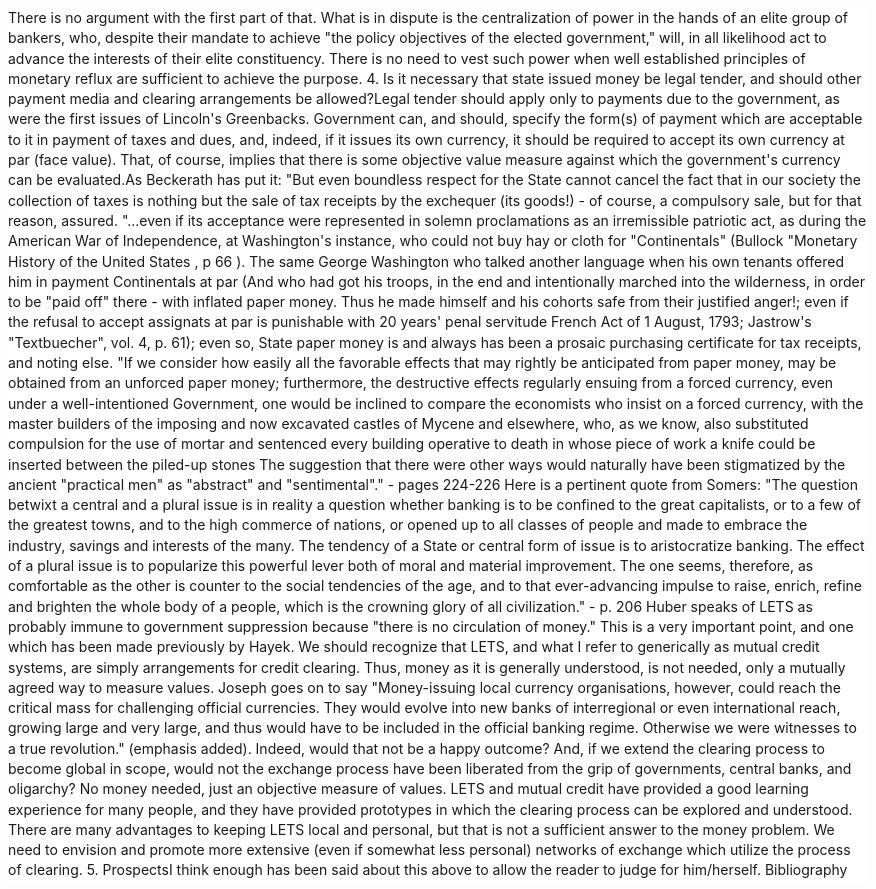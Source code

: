 There is no argument with the first part of that. What is in dispute is the centralization of power in the hands of an elite group of bankers, who, despite their mandate to achieve "the policy objectives of the elected government," will, in all likelihood act to advance the interests of their elite constituency. There is no need to vest such power when well established principles of monetary reflux are sufficient to achieve the purpose.
4. Is it necessary that state issued money be legal tender, and should other payment media and clearing arrangements be allowed?Legal tender should apply only to payments due to the government, as were the first issues of Lincoln's Greenbacks. Government can, and should, specify the form(s) of payment which are acceptable to it in payment of taxes and dues, and, indeed, if it issues its own currency, it should be required to accept its own currency at par (face value). That, of course, implies that there is some objective value measure against which the government's currency can be evaluated.As Beckerath has put it:
"But even boundless respect for the State cannot cancel the fact that in our society the collection of taxes is nothing but the sale of tax receipts by the exchequer (its goods!) - of course, a compulsory sale, but for that reason, assured.
"...even if its acceptance were represented in solemn proclamations as an irremissible patriotic act, as during the American War of Independence, at Washington's instance, who could not buy hay or cloth for "Continentals" (Bullock "Monetary History of the United States , p 66 ). The same George Washington who talked another language when his own tenants offered him in payment Continentals at par (And who had got his troops, in the end and intentionally marched into the wilderness, in order to be "paid off" there - with inflated paper money. Thus he made himself and his cohorts safe from their justified anger!; even if the refusal to accept assignats at par is punishable with 20 years' penal servitude French Act of 1 August, 1793; Jastrow's "Textbuecher", vol. 4, p. 61); even so, State paper money is and always has been a prosaic purchasing certificate for tax receipts, and noting else.
"If we consider how easily all the favorable effects that may rightly be anticipated from paper money, may be obtained from an unforced paper money; furthermore, the destructive effects regularly ensuing from a forced currency, even under a well-intentioned Government, one would be inclined to compare the economists who insist on a forced currency, with the master builders of the imposing and now excavated castles of Mycene and elsewhere, who, as we know, also substituted compulsion for the use of mortar and sentenced every building operative to death in whose piece of work a knife could be inserted between the piled-up stones The suggestion that there were other ways would naturally have been stigmatized by the ancient "practical men" as "abstract" and "sentimental"." - pages 224-226
Here is a pertinent quote from Somers:
"The question betwixt a central and a plural issue is in reality a question whether banking is to be confined to the great capitalists, or to a few of the greatest towns, and to the high commerce of nations, or opened up to all classes of people and made to embrace the industry, savings and interests of the many. The tendency of a State or central form of issue is to aristocratize banking. The effect of a plural issue is to popularize this powerful lever both of moral and material improvement. The one seems, therefore, as comfortable as the other is counter to the social tendencies of the age, and to that ever-advancing impulse to raise, enrich, refine and brighten the whole body of a people, which is the crowning glory of all civilization." - p. 206
Huber speaks of LETS as probably immune to government suppression because "there is no circulation of money." This is a very important point, and one which has been made previously by Hayek. We should recognize that LETS, and what I refer to generically as mutual credit systems, are simply arrangements for credit clearing. Thus, money as it is generally understood, is not needed, only a mutually agreed way to measure values.
Joseph goes on to say "Money-issuing local currency organisations, however, could reach the critical mass for challenging official currencies. They would evolve into new banks of interregional or even international reach, growing large and very large, and thus would have to be included in the official banking regime. Otherwise we were witnesses to a true revolution." (emphasis added).
Indeed, would that not be a happy outcome? And, if we extend the clearing process to become global in scope, would not the exchange process have been liberated from the grip of governments, central banks, and oligarchy? No money needed, just an objective measure of values.
LETS and mutual credit have provided a good learning experience for many people, and they have provided prototypes in which the clearing process can be explored and understood. There are many advantages to keeping LETS local and personal, but that is not a sufficient answer to the money problem. We need to envision and promote more extensive (even if somewhat less personal) networks of exchange which utilize the process of clearing.
5. ProspectsI think enough has been said about this above to allow the reader to judge for him/herself.
Bibliography